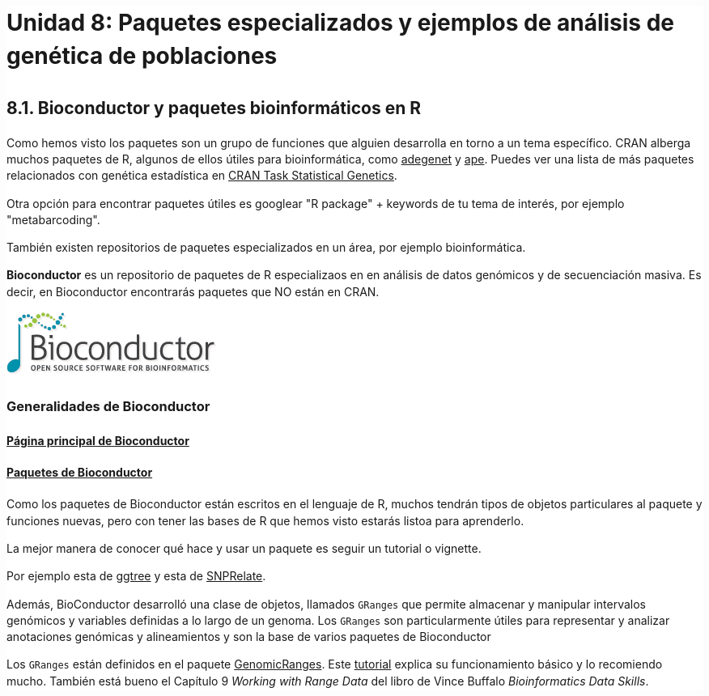 # Unidad 8: Paquetes especializados y ejemplos de análisis de genética de poblaciones

## 8.1. Bioconductor y paquetes bioinformáticos en R

Como hemos visto los paquetes son un grupo de funciones que alguien desarrolla en torno a un tema específico. CRAN alberga muchos paquetes de R, algunos de ellos útiles para bioinformática, como [adegenet](http://adegenet.r-forge.r-project.org/) y [ape](https://cran.r-project.org/web/packages/ape/ape.pdf). Puedes ver una lista de más paquetes relacionados con genética estadística en [CRAN Task Statistical Genetics](https://cran.r-project.org/web/views/Genetics.html).

Otra opción para encontrar paquetes útiles es googlear "R package" + keywords de tu tema de interés, por ejemplo "metabarcoding".

También existen repositorios de paquetes especializados en un área, por ejemplo bioinformática.

**Bioconductor** es un repositorio de paquetes de R especializaos en en análisis de datos genómicos y de secuenciación masiva. Es decir, en Bioconductor encontrarás paquetes que NO están en CRAN.

![logo_bioconductor.gif](logo_bioconductor.gif)

### Generalidades de Bioconductor

#### [Página principal de Bioconductor](https://www.bioconductor.org/)

#### [Paquetes de Bioconductor](https://www.bioconductor.org/packages/release/BiocViews.html#___Software)

Como los paquetes de Bioconductor están escritos en el lenguaje de R, muchos tendrán tipos de objetos particulares al paquete y funciones nuevas, pero con tener las bases de R que hemos visto estarás listoa para aprenderlo.

La mejor manera de conocer qué hace y  usar un paquete es seguir un tutorial o vignette.

Por ejemplo esta de [ggtree](https://www.bioconductor.org/packages/release/bioc/vignettes/ggtree/inst/doc/ggtree.html)  y esta de [SNPRelate](http://corearray.sourceforge.net/tutorials/SNPRelate/).

Además, BioConductor desarrolló una clase de objetos, llamados `GRanges` que permite almacenar y manipular intervalos genómicos y variables definidas a lo largo de un genoma. Los `GRanges` son particularmente útiles para representar y analizar anotaciones genómicas y alineamientos y son la base de varios paquetes de Bioconductor

Los `GRanges` están definidos en el paquete  [GenomicRanges](https://bioconductor.org/packages/release/bioc/html/GenomicRanges.html). Este [tutorial](https://bioconductor.org/packages/release/bioc/vignettes/GenomicRanges/inst/doc/GenomicRangesIntroduction.pdf) explica su funcionamiento básico y lo recomiendo mucho. También está bueno el Capítulo 9 *Working with Range Data* del libro de Vince Buffalo *Bioinformatics Data Skills*.
